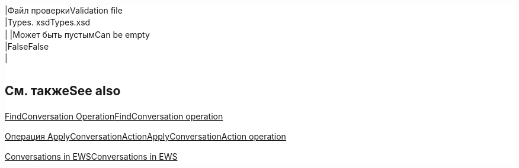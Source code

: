 |<span data-ttu-id="f6beb-190">Файл проверки</span><span class="sxs-lookup"><span data-stu-id="f6beb-190">Validation file</span></span>  <br/> |<span data-ttu-id="f6beb-191">Types. xsd</span><span class="sxs-lookup"><span data-stu-id="f6beb-191">Types.xsd</span></span>  <br/> |
|<span data-ttu-id="f6beb-192">Может быть пустым</span><span class="sxs-lookup"><span data-stu-id="f6beb-192">Can be empty</span></span>  <br/> |<span data-ttu-id="f6beb-193">False</span><span class="sxs-lookup"><span data-stu-id="f6beb-193">False</span></span>  <br/> |
   
## <a name="see-also"></a><span data-ttu-id="f6beb-194">См. также</span><span class="sxs-lookup"><span data-stu-id="f6beb-194">See also</span></span>



[<span data-ttu-id="f6beb-195">FindConversation Operation</span><span class="sxs-lookup"><span data-stu-id="f6beb-195">FindConversation operation</span></span>](findconversation-operation.md)
  
[<span data-ttu-id="f6beb-196">Операция ApplyConversationAction</span><span class="sxs-lookup"><span data-stu-id="f6beb-196">ApplyConversationAction operation</span></span>](applyconversationaction-operation.md)


[<span data-ttu-id="f6beb-197">Conversations in EWS</span><span class="sxs-lookup"><span data-stu-id="f6beb-197">Conversations in EWS</span></span>](https://msdn.microsoft.com/library/91e64629-db6c-4c94-9dcb-d386232e8467%28Office.15%29.aspx)

